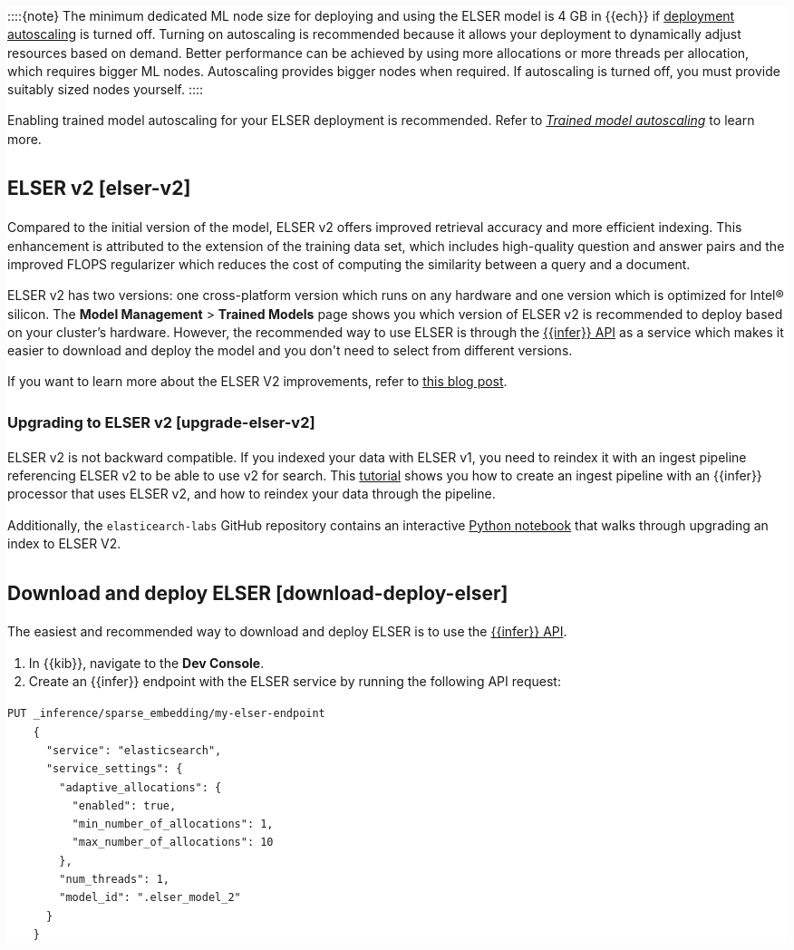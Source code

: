 ::::{note}
The minimum dedicated ML node size for deploying and using the ELSER model is 4 GB in {{ech}} if [deployment autoscaling](../../../deploy-manage/autoscaling.md) is turned off. Turning on autoscaling is recommended because it allows your deployment to dynamically adjust resources based on demand. Better performance can be achieved by using more allocations or more threads per allocation, which requires bigger ML nodes. Autoscaling provides bigger nodes when required. If autoscaling is turned off, you must provide suitably sized nodes yourself.
::::

Enabling trained model autoscaling for your ELSER deployment is recommended. Refer to [*Trained model autoscaling*](../../../deploy-manage/autoscaling/trained-model-autoscaling.md) to learn more.

## ELSER v2 [elser-v2]

Compared to the initial version of the model, ELSER v2 offers improved retrieval accuracy and more efficient indexing. This enhancement is attributed to the extension of the training data set, which includes high-quality question and answer pairs and the improved FLOPS regularizer which reduces the cost of computing the similarity between a query and a document.

ELSER v2 has two versions: one cross-platform version which runs on any hardware and one version which is optimized for Intel® silicon. The **Model Management** > **Trained Models** page shows you which version of ELSER v2 is recommended to deploy based on your cluster’s hardware. However, the recommended way to use ELSER is through the [{{infer}} API](https://www.elastic.co/docs/api/doc/elasticsearch/operation/operation-inference-put-elasticsearch) as a service which makes it easier to download and deploy the model and you don't need to select from different versions.

If you want to learn more about the ELSER V2 improvements, refer to [this blog post](https://www.elastic.co/search-labs/blog/introducing-elser-v2-part-1).

### Upgrading to ELSER v2 [upgrade-elser-v2]

ELSER v2 is not backward compatible. If you indexed your data with ELSER v1, you need to reindex it with an ingest pipeline referencing ELSER v2 to be able to use v2 for search. This [tutorial](/solutions/search/semantic-search/semantic-search-elser-ingest-pipelines.md) shows you how to create an ingest pipeline with an {{infer}} processor that uses ELSER v2, and how to reindex your data through the pipeline.

Additionally, the `elasticearch-labs` GitHub repository contains an interactive [Python notebook](https://github.com/elastic/elasticsearch-labs/blob/main/notebooks/model-upgrades/upgrading-index-to-use-elser.ipynb) that walks through upgrading an index to ELSER V2.

## Download and deploy ELSER [download-deploy-elser]

The easiest and recommended way to download and deploy ELSER is to use the [{{infer}} API](https://www.elastic.co/docs/api/doc/elasticsearch/group/endpoint-inference).

1. In {{kib}}, navigate to the **Dev Console**.
2. Create an {{infer}} endpoint with the ELSER service by running the following API request:

```console
PUT _inference/sparse_embedding/my-elser-endpoint
    {
      "service": "elasticsearch",
      "service_settings": {
        "adaptive_allocations": {
          "enabled": true,
          "min_number_of_allocations": 1,
          "max_number_of_allocations": 10
        },
        "num_threads": 1,
        "model_id": ".elser_model_2"
      }
    }
```
